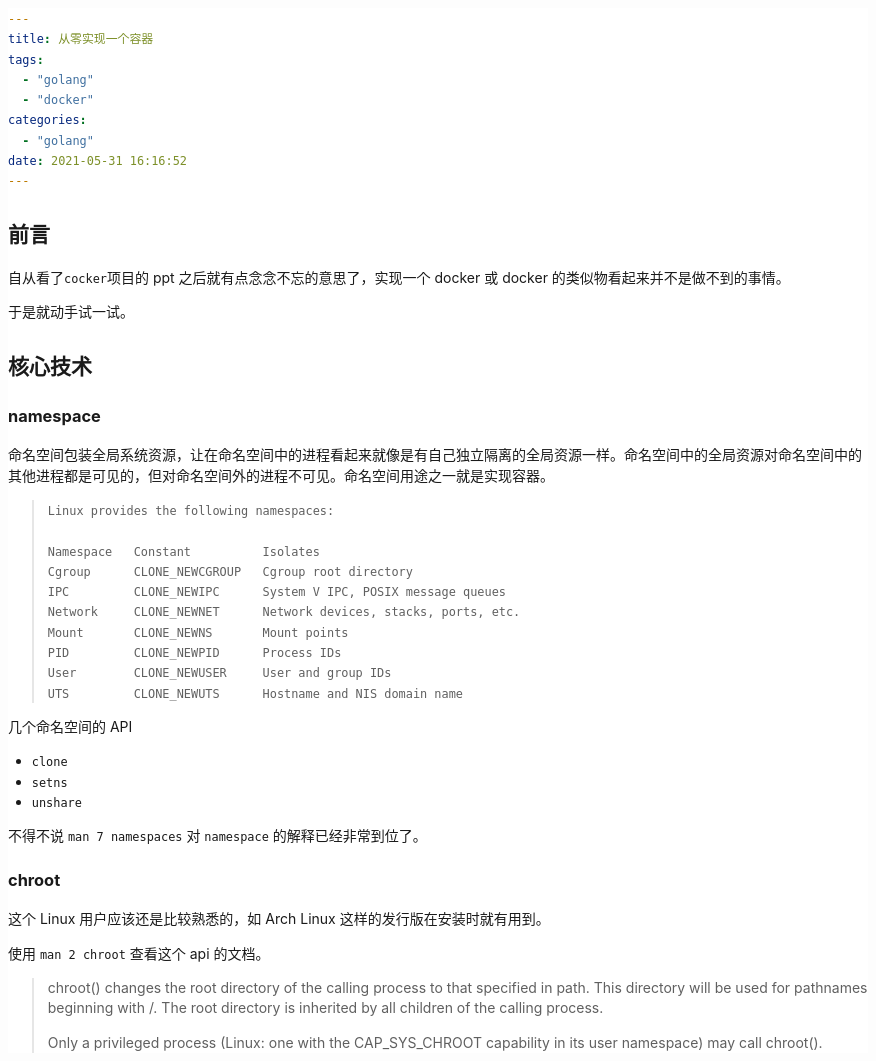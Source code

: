 ```yaml
---
title: 从零实现一个容器
tags:
  - "golang"
  - "docker"
categories:
  - "golang"
date: 2021-05-31 16:16:52
---
```


## 前言

自从看了`cocker`项目的 ppt 之后就有点念念不忘的意思了，实现一个 docker 或 docker 的类似物看起来并不是做不到的事情。

于是就动手试一试。

## 核心技术

### namespace

命名空间包装全局系统资源，让在命名空间中的进程看起来就像是有自己独立隔离的全局资源一样。命名空间中的全局资源对命名空间中的其他进程都是可见的，但对命名空间外的进程不可见。命名空间用途之一就是实现容器。

>     Linux provides the following namespaces:
>
>     Namespace   Constant          Isolates
>     Cgroup      CLONE_NEWCGROUP   Cgroup root directory
>     IPC         CLONE_NEWIPC      System V IPC, POSIX message queues
>     Network     CLONE_NEWNET      Network devices, stacks, ports, etc.
>     Mount       CLONE_NEWNS       Mount points
>     PID         CLONE_NEWPID      Process IDs
>     User        CLONE_NEWUSER     User and group IDs
>     UTS         CLONE_NEWUTS      Hostname and NIS domain name

几个命名空间的 API

- `clone`
- `setns`
- `unshare`

不得不说 `man 7 namespaces` 对 `namespace` 的解释已经非常到位了。

### chroot

这个 Linux 用户应该还是比较熟悉的，如 Arch Linux 这样的发行版在安装时就有用到。

使用 `man 2 chroot` 查看这个 api 的文档。

> chroot() changes the root directory of the calling process to that specified in path. This directory will be used for pathnames beginning with /. The root directory is inherited by all children of the calling process.
>
> Only a privileged process (Linux: one with the CAP_SYS_CHROOT capability in its user namespace) may call chroot().
